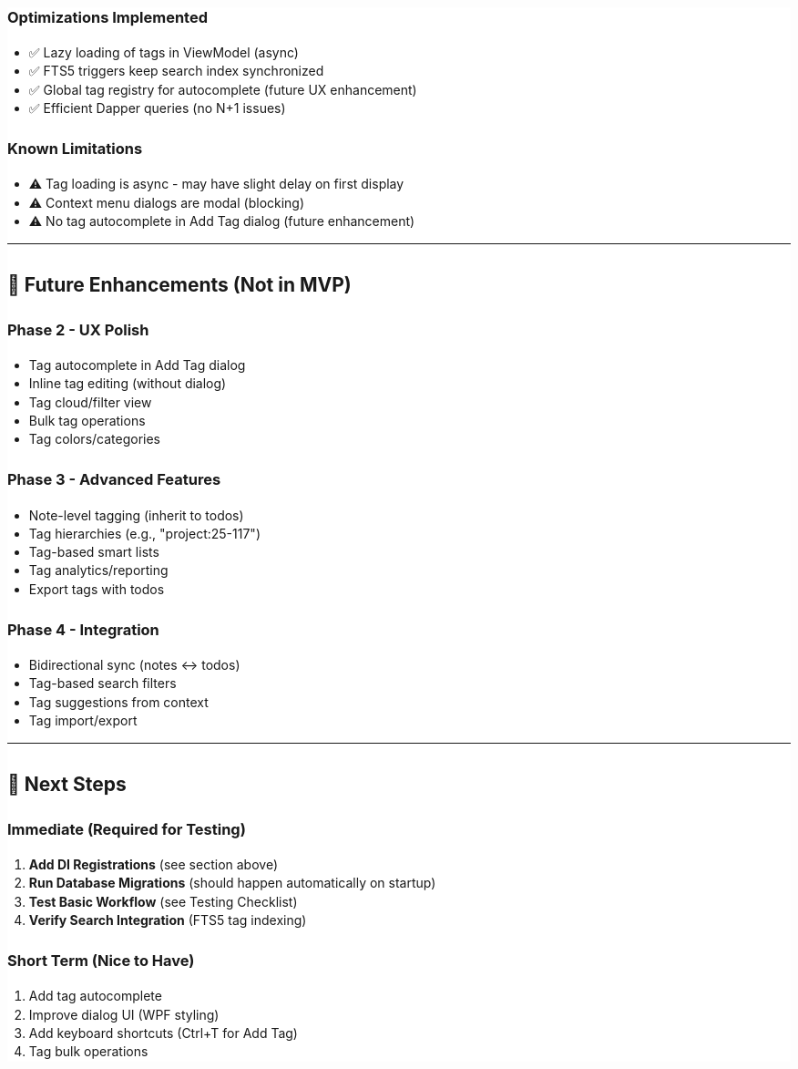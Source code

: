 ### **Optimizations Implemented**
- ✅ Lazy loading of tags in ViewModel (async)
- ✅ FTS5 triggers keep search index synchronized
- ✅ Global tag registry for autocomplete (future UX enhancement)
- ✅ Efficient Dapper queries (no N+1 issues)

### **Known Limitations**
- ⚠️ Tag loading is async - may have slight delay on first display
- ⚠️ Context menu dialogs are modal (blocking)
- ⚠️ No tag autocomplete in Add Tag dialog (future enhancement)

---

## 🔮 **Future Enhancements (Not in MVP)**

### **Phase 2 - UX Polish**
- Tag autocomplete in Add Tag dialog
- Inline tag editing (without dialog)
- Tag cloud/filter view
- Bulk tag operations
- Tag colors/categories

### **Phase 3 - Advanced Features**
- Note-level tagging (inherit to todos)
- Tag hierarchies (e.g., "project:25-117")
- Tag-based smart lists
- Tag analytics/reporting
- Export tags with todos

### **Phase 4 - Integration**
- Bidirectional sync (notes ↔ todos)
- Tag-based search filters
- Tag suggestions from context
- Tag import/export

---

## 🎯 **Next Steps**

### **Immediate (Required for Testing)**
1. **Add DI Registrations** (see section above)
2. **Run Database Migrations** (should happen automatically on startup)
3. **Test Basic Workflow** (see Testing Checklist)
4. **Verify Search Integration** (FTS5 tag indexing)

### **Short Term (Nice to Have)**
1. Add tag autocomplete
2. Improve dialog UI (WPF styling)
3. Add keyboard shortcuts (Ctrl+T for Add Tag)
4. Tag bulk operations

